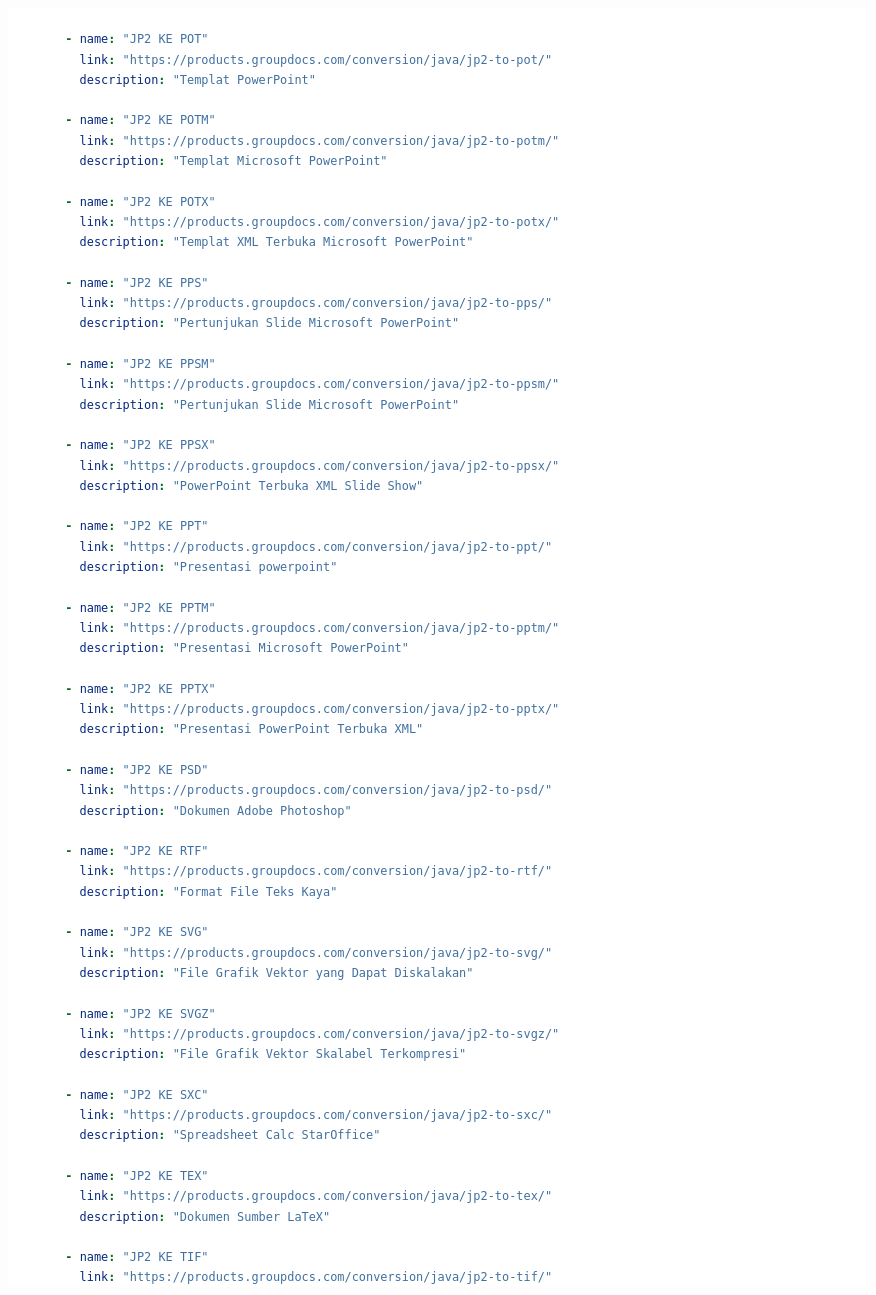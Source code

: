 ```yaml

        - name: "JP2 KE POT"
          link: "https://products.groupdocs.com/conversion/java/jp2-to-pot/"
          description: "Templat PowerPoint"

        - name: "JP2 KE POTM"
          link: "https://products.groupdocs.com/conversion/java/jp2-to-potm/"
          description: "Templat Microsoft PowerPoint"

        - name: "JP2 KE POTX"
          link: "https://products.groupdocs.com/conversion/java/jp2-to-potx/"
          description: "Templat XML Terbuka Microsoft PowerPoint"

        - name: "JP2 KE PPS"
          link: "https://products.groupdocs.com/conversion/java/jp2-to-pps/"
          description: "Pertunjukan Slide Microsoft PowerPoint"

        - name: "JP2 KE PPSM"
          link: "https://products.groupdocs.com/conversion/java/jp2-to-ppsm/"
          description: "Pertunjukan Slide Microsoft PowerPoint"

        - name: "JP2 KE PPSX"
          link: "https://products.groupdocs.com/conversion/java/jp2-to-ppsx/"
          description: "PowerPoint Terbuka XML Slide Show"

        - name: "JP2 KE PPT"
          link: "https://products.groupdocs.com/conversion/java/jp2-to-ppt/"
          description: "Presentasi powerpoint"

        - name: "JP2 KE PPTM"
          link: "https://products.groupdocs.com/conversion/java/jp2-to-pptm/"
          description: "Presentasi Microsoft PowerPoint"

        - name: "JP2 KE PPTX"
          link: "https://products.groupdocs.com/conversion/java/jp2-to-pptx/"
          description: "Presentasi PowerPoint Terbuka XML"

        - name: "JP2 KE PSD"
          link: "https://products.groupdocs.com/conversion/java/jp2-to-psd/"
          description: "Dokumen Adobe Photoshop"

        - name: "JP2 KE RTF"
          link: "https://products.groupdocs.com/conversion/java/jp2-to-rtf/"
          description: "Format File Teks Kaya"

        - name: "JP2 KE SVG"
          link: "https://products.groupdocs.com/conversion/java/jp2-to-svg/"
          description: "File Grafik Vektor yang Dapat Diskalakan"

        - name: "JP2 KE SVGZ"
          link: "https://products.groupdocs.com/conversion/java/jp2-to-svgz/"
          description: "File Grafik Vektor Skalabel Terkompresi"

        - name: "JP2 KE SXC"
          link: "https://products.groupdocs.com/conversion/java/jp2-to-sxc/"
          description: "Spreadsheet Calc StarOffice"

        - name: "JP2 KE TEX"
          link: "https://products.groupdocs.com/conversion/java/jp2-to-tex/"
          description: "Dokumen Sumber LaTeX"

        - name: "JP2 KE TIF"
          link: "https://products.groupdocs.com/conversion/java/jp2-to-tif/"
```